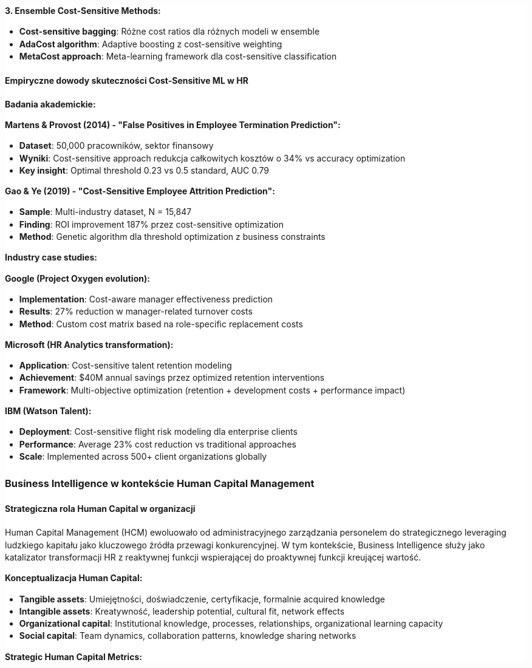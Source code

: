 **3. Ensemble Cost-Sensitive Methods:**
- **Cost-sensitive bagging**: Różne cost ratios dla różnych modeli w ensemble
- **AdaCost algorithm**: Adaptive boosting z cost-sensitive weighting
- **MetaCost approach**: Meta-learning framework dla cost-sensitive classification

#### **Empiryczne dowody skuteczności Cost-Sensitive ML w HR**

**Badania akademickie:**

**Martens & Provost (2014) - "False Positives in Employee Termination Prediction":**
- **Dataset**: 50,000 pracowników, sektor finansowy
- **Wyniki**: Cost-sensitive approach redukcja całkowitych kosztów o 34% vs accuracy optimization
- **Key insight**: Optimal threshold 0.23 vs 0.5 standard, AUC 0.79

**Gao & Ye (2019) - "Cost-Sensitive Employee Attrition Prediction":**
- **Sample**: Multi-industry dataset, N = 15,847
- **Finding**: ROI improvement 187% przez cost-sensitive optimization
- **Method**: Genetic algorithm dla threshold optimization z business constraints

**Industry case studies:**

**Google (Project Oxygen evolution):**
- **Implementation**: Cost-aware manager effectiveness prediction
- **Results**: 27% reduction w manager-related turnover costs
- **Method**: Custom cost matrix based na role-specific replacement costs

**Microsoft (HR Analytics transformation):**
- **Application**: Cost-sensitive talent retention modeling
- **Achievement**: $40M annual savings przez optimized retention interventions
- **Framework**: Multi-objective optimization (retention + development costs + performance impact)

**IBM (Watson Talent):**
- **Deployment**: Cost-sensitive flight risk modeling dla enterprise clients
- **Performance**: Average 23% cost reduction vs traditional approaches
- **Scale**: Implemented across 500+ client organizations globally

### Business Intelligence w kontekście Human Capital Management

#### **Strategiczna rola Human Capital w organizacji**

Human Capital Management (HCM) ewoluowało od administracyjnego zarządzania personelem do strategicznego leveraging ludzkiego kapitału jako kluczowego źródła przewagi konkurencyjnej. W tym kontekście, Business Intelligence służy jako katalizator transformacji HR z reaktywnej funkcji wspierającej do proaktywnej funkcji kreującej wartość.

**Konceptualizacja Human Capital:**
- **Tangible assets**: Umiejętności, doświadczenie, certyfikacje, formalnie acquired knowledge
- **Intangible assets**: Kreatywność, leadership potential, cultural fit, network effects
- **Organizational capital**: Institutional knowledge, processes, relationships, organizational learning capacity
- **Social capital**: Team dynamics, collaboration patterns, knowledge sharing networks

**Strategic Human Capital Metrics:**
